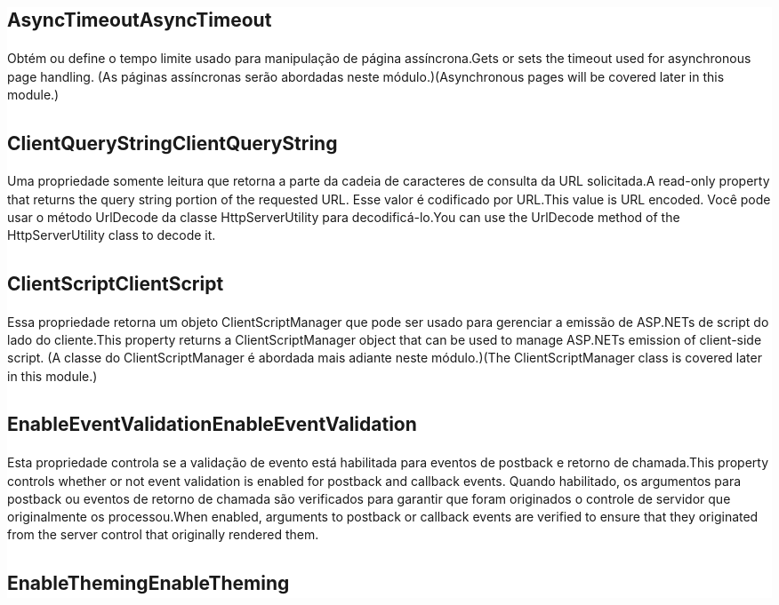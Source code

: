 ## <a name="asynctimeout"></a><span data-ttu-id="8cdb4-209">AsyncTimeout</span><span class="sxs-lookup"><span data-stu-id="8cdb4-209">AsyncTimeout</span></span>

<span data-ttu-id="8cdb4-210">Obtém ou define o tempo limite usado para manipulação de página assíncrona.</span><span class="sxs-lookup"><span data-stu-id="8cdb4-210">Gets or sets the timeout used for asynchronous page handling.</span></span> <span data-ttu-id="8cdb4-211">(As páginas assíncronas serão abordadas neste módulo.)</span><span class="sxs-lookup"><span data-stu-id="8cdb4-211">(Asynchronous pages will be covered later in this module.)</span></span>

## <a name="clientquerystring"></a><span data-ttu-id="8cdb4-212">ClientQueryString</span><span class="sxs-lookup"><span data-stu-id="8cdb4-212">ClientQueryString</span></span>

<span data-ttu-id="8cdb4-213">Uma propriedade somente leitura que retorna a parte da cadeia de caracteres de consulta da URL solicitada.</span><span class="sxs-lookup"><span data-stu-id="8cdb4-213">A read-only property that returns the query string portion of the requested URL.</span></span> <span data-ttu-id="8cdb4-214">Esse valor é codificado por URL.</span><span class="sxs-lookup"><span data-stu-id="8cdb4-214">This value is URL encoded.</span></span> <span data-ttu-id="8cdb4-215">Você pode usar o método UrlDecode da classe HttpServerUtility para decodificá-lo.</span><span class="sxs-lookup"><span data-stu-id="8cdb4-215">You can use the UrlDecode method of the HttpServerUtility class to decode it.</span></span>

## <a name="clientscript"></a><span data-ttu-id="8cdb4-216">ClientScript</span><span class="sxs-lookup"><span data-stu-id="8cdb4-216">ClientScript</span></span>

<span data-ttu-id="8cdb4-217">Essa propriedade retorna um objeto ClientScriptManager que pode ser usado para gerenciar a emissão de ASP.NETs de script do lado do cliente.</span><span class="sxs-lookup"><span data-stu-id="8cdb4-217">This property returns a ClientScriptManager object that can be used to manage ASP.NETs emission of client-side script.</span></span> <span data-ttu-id="8cdb4-218">(A classe do ClientScriptManager é abordada mais adiante neste módulo.)</span><span class="sxs-lookup"><span data-stu-id="8cdb4-218">(The ClientScriptManager class is covered later in this module.)</span></span>

## <a name="enableeventvalidation"></a><span data-ttu-id="8cdb4-219">EnableEventValidation</span><span class="sxs-lookup"><span data-stu-id="8cdb4-219">EnableEventValidation</span></span>

<span data-ttu-id="8cdb4-220">Esta propriedade controla se a validação de evento está habilitada para eventos de postback e retorno de chamada.</span><span class="sxs-lookup"><span data-stu-id="8cdb4-220">This property controls whether or not event validation is enabled for postback and callback events.</span></span> <span data-ttu-id="8cdb4-221">Quando habilitado, os argumentos para postback ou eventos de retorno de chamada são verificados para garantir que foram originados o controle de servidor que originalmente os processou.</span><span class="sxs-lookup"><span data-stu-id="8cdb4-221">When enabled, arguments to postback or callback events are verified to ensure that they originated from the server control that originally rendered them.</span></span>

## <a name="enabletheming"></a><span data-ttu-id="8cdb4-222">EnableTheming</span><span class="sxs-lookup"><span data-stu-id="8cdb4-222">EnableTheming</span></span>

